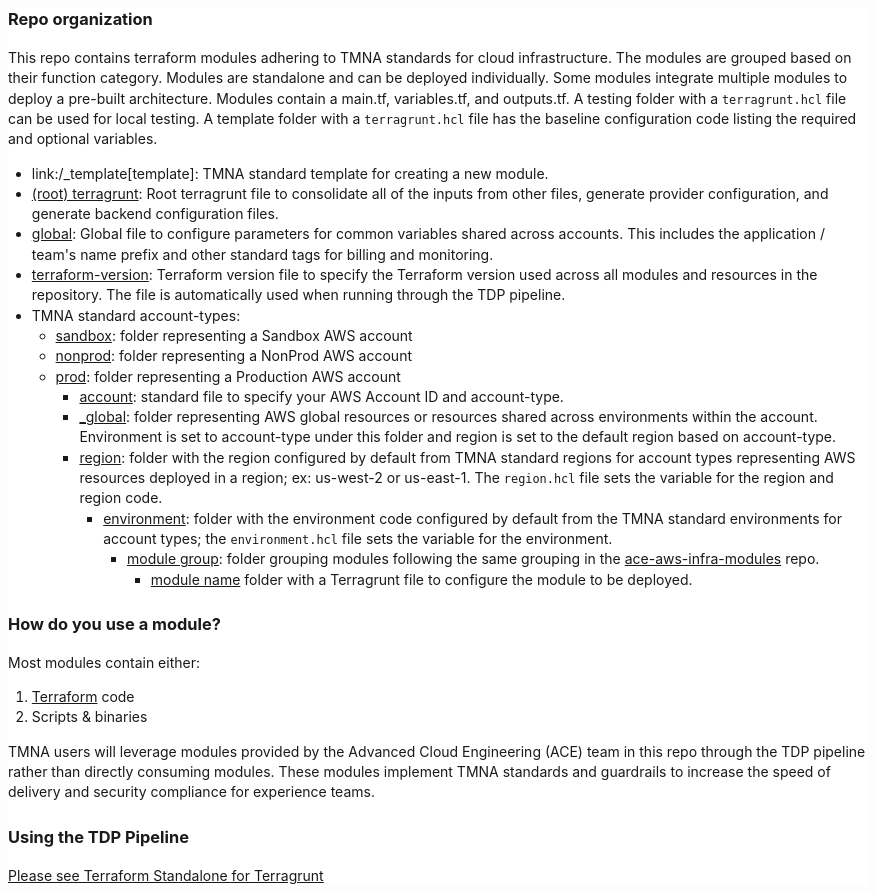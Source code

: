 ### Repo organization

This repo contains terraform modules adhering to TMNA standards for cloud infrastructure. The modules are grouped based on their function category. Modules are standalone and can be deployed individually. Some modules integrate multiple modules to deploy a pre-built architecture. Modules contain a main.tf, variables.tf, and outputs.tf. A testing folder with a `terragrunt.hcl` file can be used for local testing. A template folder with a `terragrunt.hcl` file has the baseline configuration code listing the required and optional variables.

* link:/_template[template]: TMNA standard template for creating a new module.
* [(root) terragrunt](./terragrunt.hcl): Root terragrunt file to consolidate all of the inputs from other files, generate provider configuration, and generate backend configuration files.
* [global](./global.hcl): Global file to configure parameters for common variables shared across accounts. This includes the application / team's name prefix and other standard tags for billing and monitoring.
* [terraform-version](./.terraform-version): Terraform version file to specify the Terraform version used across all modules and resources in the repository. The file is automatically used when running through the TDP pipeline.
* TMNA standard account-types:
  * [sandbox](./sandbox/account.hcl): folder representing a Sandbox AWS account
  * [nonprod](./nonprod/account.hcl): folder representing a NonProd AWS account
  * [prod](./prod/account.hcl): folder representing a Production AWS account
    * [account](./sandbox/account.hcl): standard file to specify your AWS Account ID and account-type.
    * [_global](./sandbox/_global): folder representing AWS global resources or resources shared across environments within the account. Environment is set to account-type under this folder and region is set to the default region based on account-type.
    * [region](./sandbox/us-west-2/region.hcl): folder with the region configured by default from TMNA standard regions for account types representing AWS resources deployed in a region; ex: us-west-2 or us-east-1. The `region.hcl` file sets the variable for the region and region code.
      * [environment](./sandbox/us-west-2/poc/environment.hcl): folder with the environment code configured by default from the TMNA standard environments for account types; the `environment.hcl` file sets the variable for the environment.
        * [module group](./sandbox/us-west-2/poc/example-group): folder grouping modules following the same grouping in the [ace-aws-infra-modules](https://github.com/Toyota-Motor-North-America/ace-aws-infra-modules) repo.
          * [module name](./sandbox/us-west-2/poc/example-group/example-module/terragrunt.hcl) folder with a Terragrunt file to configure the module to be deployed.

### How do you use a module?

Most modules contain either:

1. [Terraform](https://www.terraform.io/) code
1. Scripts & binaries

TMNA users will leverage modules provided by the Advanced Cloud Engineering (ACE) team in this repo through the TDP pipeline rather than directly consuming modules. These
modules implement TMNA standards and guardrails to increase the speed of delivery and security compliance for experience teams.

### Using the TDP Pipeline

[Please see Terraform Standalone for Terragrunt](https://confluence.sdlc.toyota.com/display/TDP/Jenkins+Pipelines)
